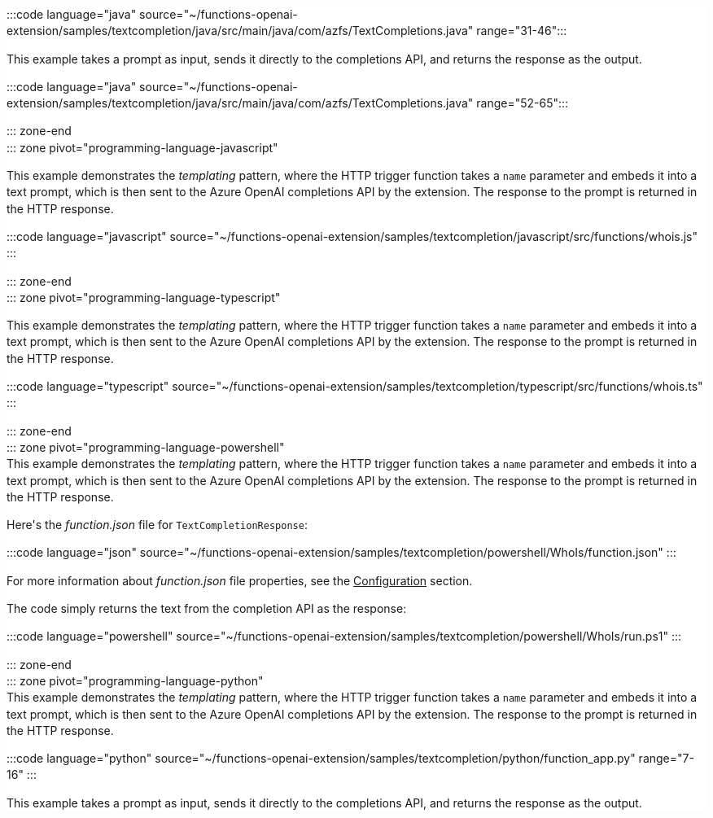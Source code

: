 :::code language="java" source="~/functions-openai-extension/samples/textcompletion/java/src/main/java/com/azfs/TextCompletions.java" range="31-46":::

This example takes a prompt as input, sends it directly to the completions API, and returns the response as the output.

:::code language="java" source="~/functions-openai-extension/samples/textcompletion/java/src/main/java/com/azfs/TextCompletions.java" range="52-65":::

::: zone-end  
::: zone pivot="programming-language-javascript"

This example demonstrates the _templating_ pattern, where the HTTP trigger function takes a `name` parameter and embeds it into a text prompt, which is then sent to the Azure OpenAI completions API by the extension. The response to the prompt is returned in the HTTP response.  

:::code language="javascript" source="~/functions-openai-extension/samples/textcompletion/javascript/src/functions/whois.js" :::

::: zone-end  
::: zone pivot="programming-language-typescript"

This example demonstrates the _templating_ pattern, where the HTTP trigger function takes a `name` parameter and embeds it into a text prompt, which is then sent to the Azure OpenAI completions API by the extension. The response to the prompt is returned in the HTTP response.  

:::code language="typescript" source="~/functions-openai-extension/samples/textcompletion/typescript/src/functions/whois.ts" :::
 
::: zone-end  
::: zone pivot="programming-language-powershell"  
This example demonstrates the _templating_ pattern, where the HTTP trigger function takes a `name` parameter and embeds it into a text prompt, which is then sent to the Azure OpenAI completions API by the extension. The response to the prompt is returned in the HTTP response. 

Here's the _function.json_ file for `TextCompletionResponse`:

:::code language="json" source="~/functions-openai-extension/samples/textcompletion/powershell/WhoIs/function.json" :::

For more information about *function.json* file properties, see the [Configuration](#configuration) section.

The code simply returns the text from the completion API as the response:

:::code language="powershell" source="~/functions-openai-extension/samples/textcompletion/powershell/WhoIs/run.ps1" :::

::: zone-end   
::: zone pivot="programming-language-python"  
This example demonstrates the _templating_ pattern, where the HTTP trigger function takes a `name` parameter and embeds it into a text prompt, which is then sent to the Azure OpenAI completions API by the extension. The response to the prompt is returned in the HTTP response.  

:::code language="python" source="~/functions-openai-extension/samples/textcompletion/python/function_app.py" range="7-16" :::

This example takes a prompt as input, sends it directly to the completions API, and returns the response as the output.
